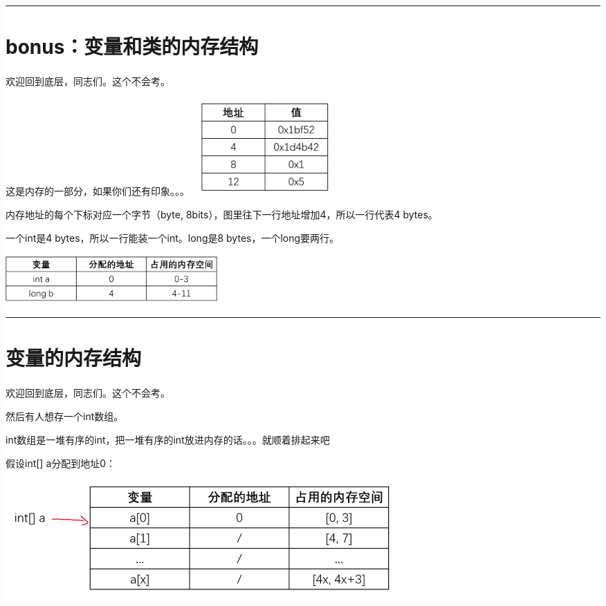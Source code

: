 -----
# bonus：变量和类的内存结构
欢迎回到底层，同志们。这个不会考。

这是内存的一部分，如果你们还有印象。。。
<img src="img/5-1.png" style="height:10rem"/>

内存地址的每个下标对应一个字节（byte, 8bits），图里往下一行地址增加4，所以一行代表4 bytes。

一个int是4 bytes，所以一行能装一个int。long是8 bytes，一个long要两行。

<img src="img/5-2.png" style="height:5rem"/>

-----
# 变量的内存结构
欢迎回到底层，同志们。这个不会考。

然后有人想存一个int数组。

int数组是一堆有序的int，把一堆有序的int放进内存的话。。。就顺着排起来吧

假设int[] a分配到地址0：

<img src="img/5-3.png" style="height:12rem"/>